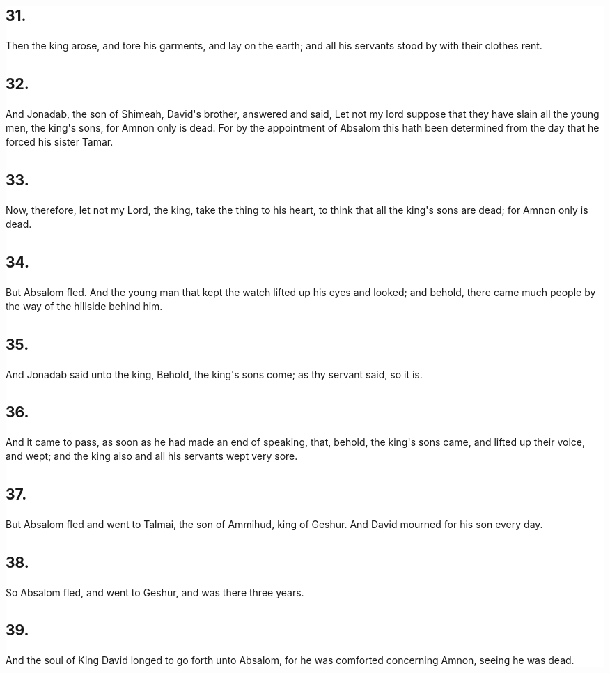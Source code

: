 ## 31.
Then the king arose, and tore his garments, and lay on the earth; and all his servants stood by with their clothes rent.
## 32.
And Jonadab, the son of Shimeah, David\'s brother, answered and said, Let not my lord suppose that they have slain all the young men, the king\'s sons, for Amnon only is dead. For by the appointment of Absalom this hath been determined from the day that he forced his sister Tamar.
## 33.
Now, therefore, let not my Lord, the king, take the thing to his heart, to think that all the king\'s sons are dead; for Amnon only is dead.
## 34.
But Absalom fled. And the young man that kept the watch lifted up his eyes and looked; and behold, there came much people by the way of the hillside behind him.
## 35.
And Jonadab said unto the king, Behold, the king\'s sons come; as thy servant said, so it is.
## 36.
And it came to pass, as soon as he had made an end of speaking, that, behold, the king\'s sons came, and lifted up their voice, and wept; and the king also and all his servants wept very sore.
## 37.
But Absalom fled and went to Talmai, the son of Ammihud, king of Geshur. And David mourned for his son every day.
## 38.
So Absalom fled, and went to Geshur, and was there three years.
## 39.
And the soul of King David longed to go forth unto Absalom, for he was comforted concerning Amnon, seeing he was dead.

